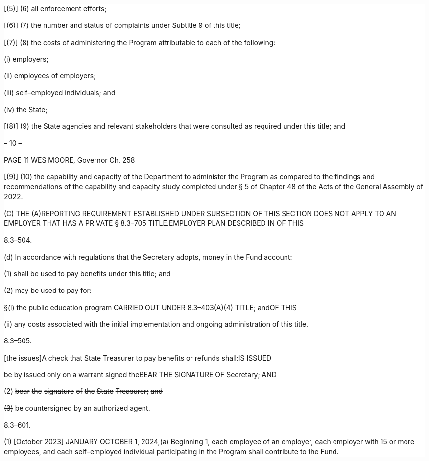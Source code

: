 [(5)] (6) all enforcement efforts;

[(6)] (7) the number and status of complaints under Subtitle 9 of this
title;

[(7)] (8) the costs of administering the Program attributable to each of
the following:

(i) employers;

(ii) employees of employers;

(iii) self–employed individuals; and

(iv) the State;

[(8)] (9) the State agencies and relevant stakeholders that were consulted
as required under this title; and

– 10 –

PAGE 11
WES MOORE, Governor Ch. 258

[(9)] (10) the capability and capacity of the Department to administer the
Program as compared to the findings and recommendations of the capability and capacity
study completed under § 5 of Chapter 48 of the Acts of the General Assembly of 2022.

(C) THE (A)REPORTING REQUIREMENT ESTABLISHED UNDER SUBSECTION
OF THIS SECTION DOES NOT APPLY TO AN EMPLOYER THAT HAS A PRIVATE
§ 8.3–705 TITLE.EMPLOYER PLAN DESCRIBED IN OF THIS

8.3–504.

(d) In accordance with regulations that the Secretary adopts, money in the Fund
account:

(1) shall be used to pay benefits under this title; and

(2) may be used to pay for:

§(i) the public education program CARRIED OUT UNDER
8.3–403(A)(4) TITLE; andOF THIS

(ii) any costs associated with the initial implementation and ongoing
administration of this title.

8.3–505.

[the issues]A check that State Treasurer to pay benefits or refunds shall:IS ISSUED

[be by](1) issued only on a warrant signed theBEAR THE SIGNATURE OF
Secretary; AND

(2) ~~bear~~ ~~the~~ ~~signature~~ ~~of~~ ~~the~~ ~~State~~ ~~Treasurer;~~ ~~and~~

~~(3)~~ be countersigned by an authorized agent.

8.3–601.

(1) [October 2023] ~~JANUARY~~ OCTOBER 1, 2024,(a) Beginning 1, each
employee of an employer, each employer with 15 or more employees, and each
self–employed individual participating in the Program shall contribute to the Fund.
